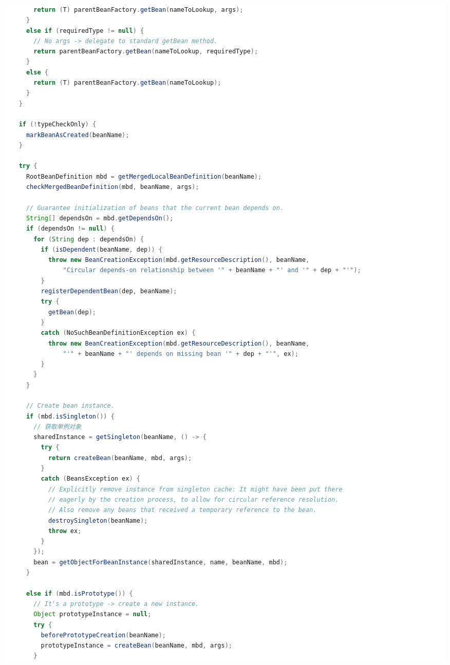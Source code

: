 ```java
        return (T) parentBeanFactory.getBean(nameToLookup, args);
      }
      else if (requiredType != null) {
        // No args -> delegate to standard getBean method.
        return parentBeanFactory.getBean(nameToLookup, requiredType);
      }
      else {
        return (T) parentBeanFactory.getBean(nameToLookup);
      }
    }

    if (!typeCheckOnly) {
      markBeanAsCreated(beanName);
    }

    try {
      RootBeanDefinition mbd = getMergedLocalBeanDefinition(beanName);
      checkMergedBeanDefinition(mbd, beanName, args);

      // Guarantee initialization of beans that the current bean depends on.
      String[] dependsOn = mbd.getDependsOn();
      if (dependsOn != null) {
        for (String dep : dependsOn) {
          if (isDependent(beanName, dep)) {
            throw new BeanCreationException(mbd.getResourceDescription(), beanName,
                "Circular depends-on relationship between '" + beanName + "' and '" + dep + "'");
          }
          registerDependentBean(dep, beanName);
          try {
            getBean(dep);
          }
          catch (NoSuchBeanDefinitionException ex) {
            throw new BeanCreationException(mbd.getResourceDescription(), beanName,
                "'" + beanName + "' depends on missing bean '" + dep + "'", ex);
          }
        }
      }

      // Create bean instance.
      if (mbd.isSingleton()) {
        // 获取单例对象
        sharedInstance = getSingleton(beanName, () -> {
          try {
            return createBean(beanName, mbd, args);
          }
          catch (BeansException ex) {
            // Explicitly remove instance from singleton cache: It might have been put there
            // eagerly by the creation process, to allow for circular reference resolution.
            // Also remove any beans that received a temporary reference to the bean.
            destroySingleton(beanName);
            throw ex;
          }
        });
        bean = getObjectForBeanInstance(sharedInstance, name, beanName, mbd);
      }

      else if (mbd.isPrototype()) {
        // It's a prototype -> create a new instance.
        Object prototypeInstance = null;
        try {
          beforePrototypeCreation(beanName);
          prototypeInstance = createBean(beanName, mbd, args);
        }
```